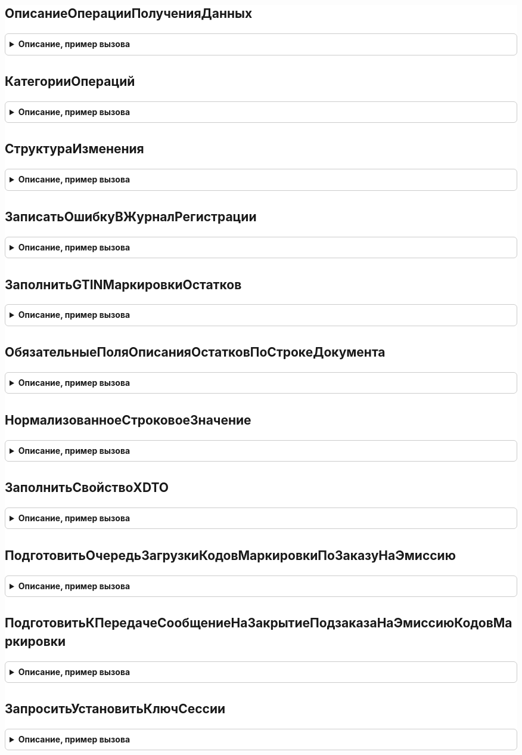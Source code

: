 ## ОписаниеОперацииПолученияДанных
<details style="margin: 1em 0; padding: 0.5em; border: 1px solid #ccc; border-radius: 6px;"><summary style="font-weight: bold; cursor: pointer;">Описание, пример вызова</summary></details>

## КатегорииОпераций
<details style="margin: 1em 0; padding: 0.5em; border: 1px solid #ccc; border-radius: 6px;"><summary style="font-weight: bold; cursor: pointer;">Описание, пример вызова</summary></details>

## СтруктураИзменения
<details style="margin: 1em 0; padding: 0.5em; border: 1px solid #ccc; border-radius: 6px;"><summary style="font-weight: bold; cursor: pointer;">Описание, пример вызова</summary></details>

## ЗаписатьОшибкуВЖурналРегистрации
<details style="margin: 1em 0; padding: 0.5em; border: 1px solid #ccc; border-radius: 6px;"><summary style="font-weight: bold; cursor: pointer;">Описание, пример вызова</summary></details>

## ЗаполнитьGTINМаркировкиОстатков
<details style="margin: 1em 0; padding: 0.5em; border: 1px solid #ccc; border-radius: 6px;"><summary style="font-weight: bold; cursor: pointer;">Описание, пример вызова</summary></details>

## ОбязательныеПоляОписанияОстатковПоСтрокеДокумента
<details style="margin: 1em 0; padding: 0.5em; border: 1px solid #ccc; border-radius: 6px;"><summary style="font-weight: bold; cursor: pointer;">Описание, пример вызова</summary></details>

## НормализованноеСтроковоеЗначение
<details style="margin: 1em 0; padding: 0.5em; border: 1px solid #ccc; border-radius: 6px;"><summary style="font-weight: bold; cursor: pointer;">Описание, пример вызова</summary></details>

## ЗаполнитьСвойствоXDTO
<details style="margin: 1em 0; padding: 0.5em; border: 1px solid #ccc; border-radius: 6px;"><summary style="font-weight: bold; cursor: pointer;">Описание, пример вызова</summary></details>

## ПодготовитьОчередьЗагрузкиКодовМаркировкиПоЗаказуНаЭмиссию
<details style="margin: 1em 0; padding: 0.5em; border: 1px solid #ccc; border-radius: 6px;"><summary style="font-weight: bold; cursor: pointer;">Описание, пример вызова</summary></details>

## ПодготовитьКПередачеСообщениеНаЗакрытиеПодзаказаНаЭмиссиюКодовМаркировки
<details style="margin: 1em 0; padding: 0.5em; border: 1px solid #ccc; border-radius: 6px;"><summary style="font-weight: bold; cursor: pointer;">Описание, пример вызова</summary></details>

## ЗапроситьУстановитьКлючСессии
<details style="margin: 1em 0; padding: 0.5em; border: 1px solid #ccc; border-radius: 6px;"><summary style="font-weight: bold; cursor: pointer;">Описание, пример вызова</summary></details>
